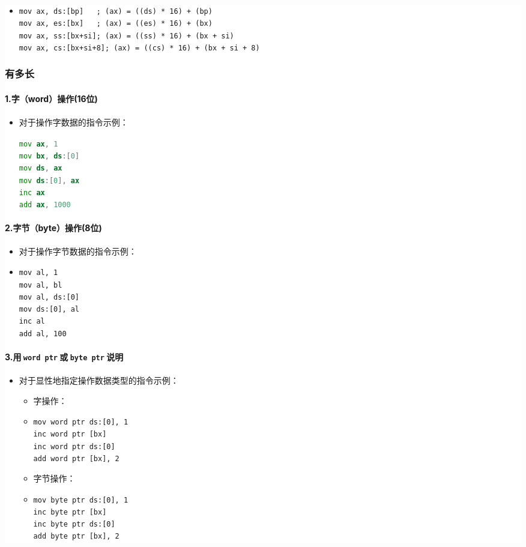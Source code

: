   - ```assembly
    mov ax, ds:[bp]   ; (ax) = ((ds) * 16) + (bp)
    mov ax, es:[bx]   ; (ax) = ((es) * 16) + (bx)
    mov ax, ss:[bx+si]; (ax) = ((ss) * 16) + (bx + si)
    mov ax, cs:[bx+si+8]; (ax) = ((cs) * 16) + (bx + si + 8)
    ```

### 有多长

#### 1.字（word）操作(16位)

- 对于操作字数据的指令示例：
  ```asm
  mov ax, 1
  mov bx, ds:[0]
  mov ds, ax
  mov ds:[0], ax
  inc ax
  add ax, 1000

#### 2.字节（byte）操作(8位)

- 对于操作字节数据的指令示例：

- ```assembly
  mov al, 1
  mov al, bl
  mov al, ds:[0]
  mov ds:[0], al
  inc al
  add al, 100
  ```

#### 3.用 `word ptr` 或 `byte ptr` 说明

- 对于显性地指定操作数据类型的指令示例：

  - 字操作：

  - ```assembly
    mov word ptr ds:[0], 1
    inc word ptr [bx]
    inc word ptr ds:[0]
    add word ptr [bx], 2
    ```

  - 字节操作：

  - ```assembly
    mov byte ptr ds:[0], 1
    inc byte ptr [bx]
    inc byte ptr ds:[0]
    add byte ptr [bx], 2
    ```
